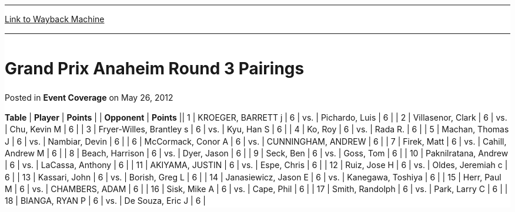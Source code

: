 
---
[Link to Wayback Machine](https://web.archive.org/web/20220118234536/https://magic.wizards.com/en/articles/archive/event-coverage/grand-prix-anaheim-round-3-pairings-2012-05-26)

[_metadata_:description]:- "TablePlayerPoints OpponentPoints 1KROEGER, BARRETT j 6vs.Pichardo, Luis 6 2Villasenor, Clark 6vs.Chu, Kevin M 6 3Fryer-Willes, Brantley s 6vs.Kyu, Han S 6 4Ko, Roy 6vs.Rada R."
[_metadata_:generator]:- "Drupal 7 (http://drupal.org)"
[_metadata_:node]:- "438286"
[_metadata_:publish_date]:- "2012-05-26"
[_metadata_:source]:- "div-main-content"
[_metadata_:title]:- "Grand Prix Anaheim Round 3 Pairings"
[_metadata_:wayback_capture_timestamp]:- "2022-01-18 23:45:36"
[_metadata_:wayback_raw_url]:- "https://web.archive.org/web/20220118234536id_/https://magic.wizards.com/en/articles/archive/event-coverage/grand-prix-anaheim-round-3-pairings-2012-05-26"
[_metadata_:wayback_url]:- "https://magic.wizards.com/en/articles/archive/event-coverage/grand-prix-anaheim-round-3-pairings-2012-05-26"
---


Grand Prix Anaheim Round 3 Pairings
===================================



 Posted in **Event Coverage**
 on May 26, 2012 












 **Table** | **Player** | **Points** |  | **Opponent** | **Points** ||  1 | KROEGER, BARRETT j |  6 | vs. | Pichardo, Luis |  6 |
|  2 | Villasenor, Clark |  6 | vs. | Chu, Kevin M |  6 |
|  3 | Fryer-Willes, Brantley s |  6 | vs. | Kyu, Han S |  6 |
|  4 | Ko, Roy |  6 | vs. | Rada R. |  6 |
|  5 | Machan, Thomas J |  6 | vs. | Nambiar, Devin |  6 |
|  6 | McCormack, Conor A |  6 | vs. | CUNNINGHAM, ANDREW |  6 |
|  7 | Firek, Matt |  6 | vs. | Cahill, Andrew M |  6 |
|  8 | Beach, Harrison |  6 | vs. | Dyer, Jason |  6 |
|  9 | Seck, Ben |  6 | vs. | Goss, Tom |  6 |
|  10 | Paknilratana, Andrew |  6 | vs. | LaCassa, Anthony |  6 |
|  11 | AKIYAMA, JUSTIN |  6 | vs. | Espe, Chris |  6 |
|  12 | Ruiz, Jose H |  6 | vs. | Oldes, Jeremiah c |  6 |
|  13 | Kassari, John |  6 | vs. | Borish, Greg L |  6 |
|  14 | Janasiewicz, Jason E |  6 | vs. | Kanegawa, Toshiya |  6 |
|  15 | Herr, Paul M |  6 | vs. | CHAMBERS, ADAM |  6 |
|  16 | Sisk, Mike A |  6 | vs. | Cape, Phil |  6 |
|  17 | Smith, Randolph |  6 | vs. | Park, Larry C |  6 |
|  18 | BIANGA, RYAN P |  6 | vs. | De Souza, Eric J |  6 |